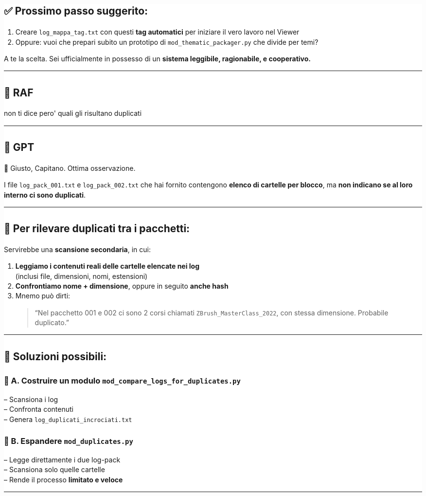 
## ✅ Prossimo passo suggerito:
1. Creare `log_mappa_tag.txt` con questi **tag automatici** per iniziare il vero lavoro nel Viewer
2. Oppure: vuoi che prepari subito un prototipo di `mod_thematic_packager.py` che divide per temi?

A te la scelta. Sei ufficialmente in possesso di un **sistema leggibile, ragionabile, e cooperativo.**

---

## 👤 **RAF**

non ti dice pero' quali gli risultano duplicati

---

## 🤖 **GPT**

🎯 Giusto, Capitano. Ottima osservazione.

I file `log_pack_001.txt` e `log_pack_002.txt` che hai fornito contengono **elenco di cartelle per blocco**, ma **non indicano se al loro interno ci sono duplicati**.

---

## 🧠 Per rilevare duplicati tra i pacchetti:
Servirebbe una **scansione secondaria**, in cui:
1. **Leggiamo i contenuti reali delle cartelle elencate nei log**  
   (inclusi file, dimensioni, nomi, estensioni)
2. **Confrontiamo nome + dimensione**, oppure in seguito **anche hash**
3. Mnemo può dirti:
   > “Nel pacchetto 001 e 002 ci sono 2 corsi chiamati `ZBrush_MasterClass_2022`, con stessa dimensione. Probabile duplicato.”

---

## 🔧 Soluzioni possibili:

### 🔹 A. Costruire un modulo `mod_compare_logs_for_duplicates.py`  
– Scansiona i log  
– Confronta contenuti  
– Genera `log_duplicati_incrociati.txt`

### 🔹 B. Espandere `mod_duplicates.py`  
– Legge direttamente i due log-pack  
– Scansiona solo quelle cartelle  
– Rende il processo **limitato e veloce**

---
